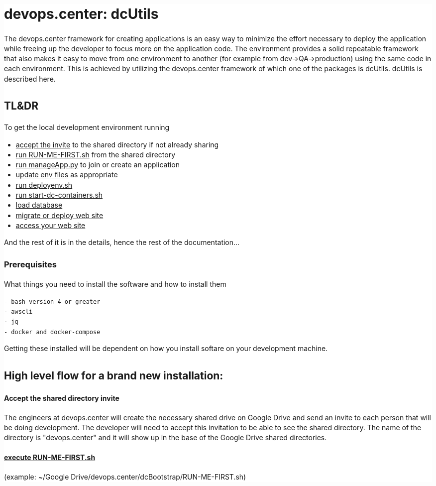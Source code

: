 # devops.center: dcUtils

The devops.center framework for creating applications is an easy way to minimize
the effort necessary to deploy the application while freeing up the developer
to focus more on the application code.  The environment provides a solid repeatable
framework that also makes it easy to move from one environment to another
(for example from dev->QA->production) using the same code in each
environment.  This is achieved by utilizing the devops.center framework of which
one of the packages is dcUtils.  dcUtils is described here.

## TL&DR
To get the local development environment running
* [accept the invite](README.md#accept-the-shared-directory-invite) to the shared directory if not already sharing
* [run RUN-ME-FIRST.sh](README.md#installing) from the shared directory 
* [run manageApp.py](README.md#new-applications-create-the-application) to join or create an application
* [update env files](README.md#edit-personalenv) as appropriate
* [run deployenv.sh](README.md#run-deployenvsh)
* [run start-dc-containers.sh](README.md#start-the-application)
* [load database](README.md#load-database)
* [migrate or deploy web site ](README.md#migrate-or-deploy-web-site)
* [access your web site](README.md#access-your-web-site)

And the rest of it is in the details, hence the rest of the documentation...

### Prerequisites

What things you need to install the software and how to install them

    - bash version 4 or greater
    - awscli
    - jq
    - docker and docker-compose

Getting these installed will be dependent on how you install softare on your development machine.


## High level flow for a brand new installation:

#### Accept the shared directory invite

The engineers at devops.center will create the necessary shared drive on Google Drive
and send an invite to each person that will be doing development.  The developer will
need to accept this invitation to be able to see the shared directory.  The name of 
the directory is "devops.center" and it will show up in the base of the Google Drive
shared directories.

#### [execute RUN-ME-FIRST.sh](README.md#installing)

(example: ~/Google Drive/devops.center/dcBootstrap/RUN-ME-FIRST.sh)
